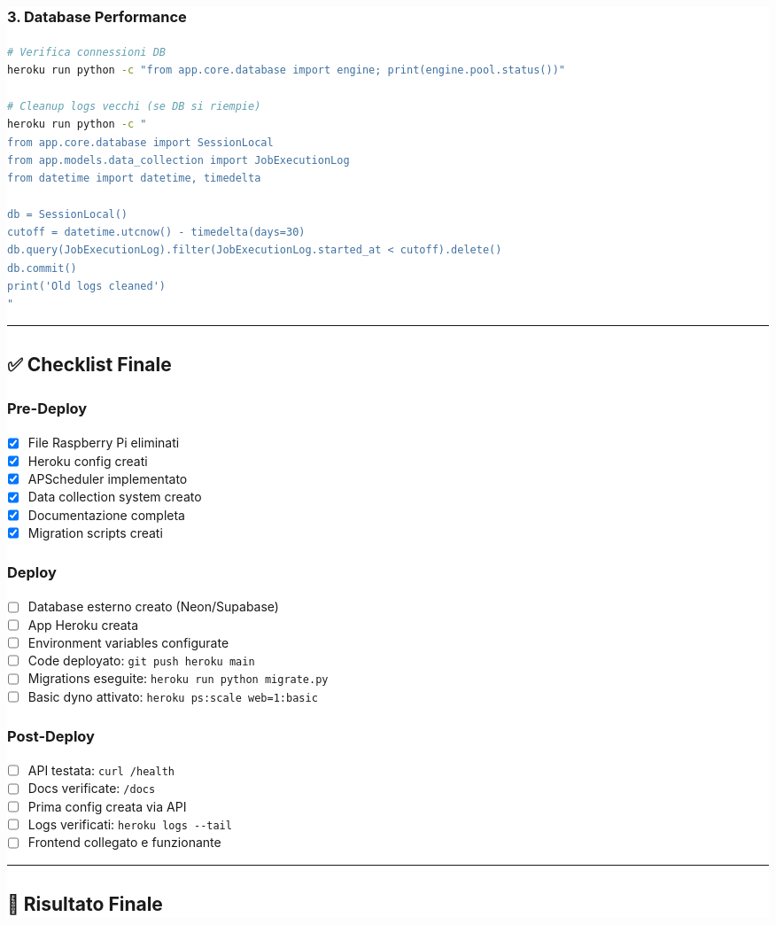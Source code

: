### 3. Database Performance

```bash
# Verifica connessioni DB
heroku run python -c "from app.core.database import engine; print(engine.pool.status())"

# Cleanup logs vecchi (se DB si riempie)
heroku run python -c "
from app.core.database import SessionLocal
from app.models.data_collection import JobExecutionLog
from datetime import datetime, timedelta

db = SessionLocal()
cutoff = datetime.utcnow() - timedelta(days=30)
db.query(JobExecutionLog).filter(JobExecutionLog.started_at < cutoff).delete()
db.commit()
print('Old logs cleaned')
"
```

---

## ✅ Checklist Finale

### Pre-Deploy
- [x] File Raspberry Pi eliminati
- [x] Heroku config creati
- [x] APScheduler implementato
- [x] Data collection system creato
- [x] Documentazione completa
- [x] Migration scripts creati

### Deploy
- [ ] Database esterno creato (Neon/Supabase)
- [ ] App Heroku creata
- [ ] Environment variables configurate
- [ ] Code deployato: `git push heroku main`
- [ ] Migrations eseguite: `heroku run python migrate.py`
- [ ] Basic dyno attivato: `heroku ps:scale web=1:basic`

### Post-Deploy
- [ ] API testata: `curl /health`
- [ ] Docs verificate: `/docs`
- [ ] Prima config creata via API
- [ ] Logs verificati: `heroku logs --tail`
- [ ] Frontend collegato e funzionante

---

## 🎉 Risultato Finale
